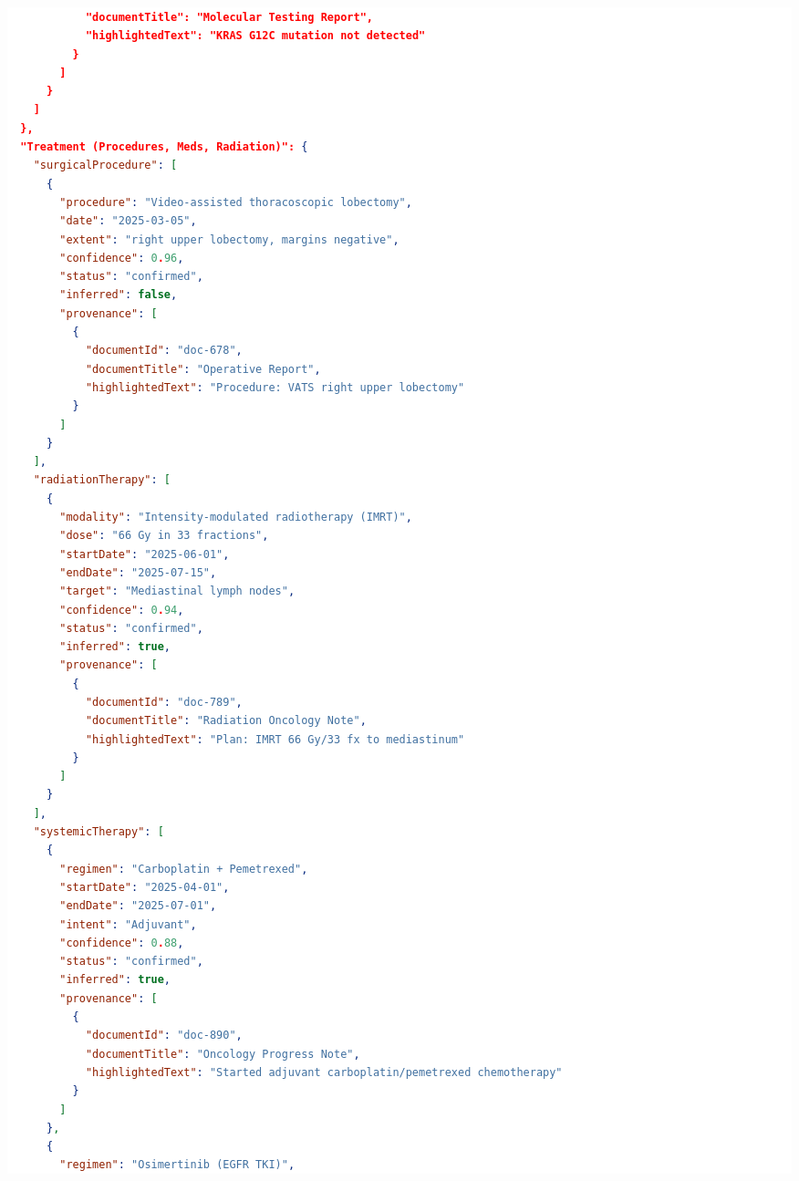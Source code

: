 ```json
            "documentTitle": "Molecular Testing Report",
            "highlightedText": "KRAS G12C mutation not detected"
          }
        ]
      }
    ]
  },
  "Treatment (Procedures, Meds, Radiation)": {
    "surgicalProcedure": [
      {
        "procedure": "Video-assisted thoracoscopic lobectomy",
        "date": "2025-03-05",
        "extent": "right upper lobectomy, margins negative",
        "confidence": 0.96,
        "status": "confirmed",
        "inferred": false,
        "provenance": [
          {
            "documentId": "doc-678",
            "documentTitle": "Operative Report",
            "highlightedText": "Procedure: VATS right upper lobectomy"
          }
        ]
      }
    ],
    "radiationTherapy": [
      {
        "modality": "Intensity-modulated radiotherapy (IMRT)",
        "dose": "66 Gy in 33 fractions",
        "startDate": "2025-06-01",
        "endDate": "2025-07-15",
        "target": "Mediastinal lymph nodes",
        "confidence": 0.94,
        "status": "confirmed",
        "inferred": true,
        "provenance": [
          {
            "documentId": "doc-789",
            "documentTitle": "Radiation Oncology Note",
            "highlightedText": "Plan: IMRT 66 Gy/33 fx to mediastinum"
          }
        ]
      }
    ],
    "systemicTherapy": [
      {
        "regimen": "Carboplatin + Pemetrexed",
        "startDate": "2025-04-01",
        "endDate": "2025-07-01",
        "intent": "Adjuvant",
        "confidence": 0.88,
        "status": "confirmed",
        "inferred": true,
        "provenance": [
          {
            "documentId": "doc-890",
            "documentTitle": "Oncology Progress Note",
            "highlightedText": "Started adjuvant carboplatin/pemetrexed chemotherapy"
          }
        ]
      },
      {
        "regimen": "Osimertinib (EGFR TKI)",
```